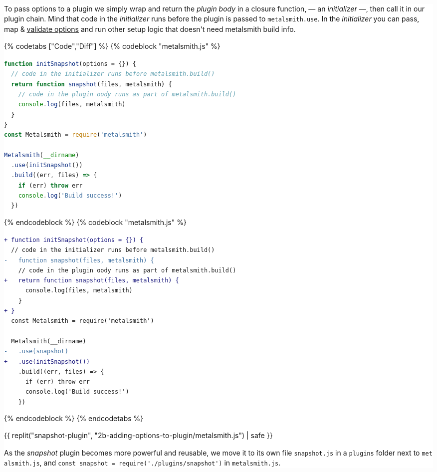 To pass options to a plugin we simply wrap and return the *plugin body* in a closure function, &mdash; an *initializer* &mdash;, then call it in our plugin chain. Mind that code in the *initializer* runs before the plugin is passed to `metalsmith.use`. In the *initializer* you can pass, map & [validate options](#handling-errors) and run other setup logic that doesn't need metalsmith build info.

{% codetabs ["Code","Diff"] %}
{% codeblock "metalsmith.js" %}
```js
function initSnapshot(options = {}) {
  // code in the initializer runs before metalsmith.build()
  return function snapshot(files, metalsmith) {
    // code in the plugin oody runs as part of metalsmith.build()
    console.log(files, metalsmith)
  }
}
const Metalsmith = require('metalsmith')

Metalsmith(__dirname)
  .use(initSnapshot())
  .build((err, files) => {
    if (err) throw err
    console.log('Build success!')
  })
```
{% endcodeblock %}
{% codeblock "metalsmith.js" %}
```diff
+ function initSnapshot(options = {}) {
  // code in the initializer runs before metalsmith.build()
-   function snapshot(files, metalsmith) {
    // code in the plugin oody runs as part of metalsmith.build()
+   return function snapshot(files, metalsmith) {
      console.log(files, metalsmith)
    }
+ }
  const Metalsmith = require('metalsmith')

  Metalsmith(__dirname)
-   .use(snapshot)
+   .use(initSnapshot())
    .build((err, files) => {
      if (err) throw err
      console.log('Build success!')
    })
```
{% endcodeblock %}
{% endcodetabs %}

{{ replit("snapshot-plugin", "2b-adding-options-to-plugin/metalsmith.js") | safe }}

As the *snapshot* plugin becomes more powerful and reusable, we move it to its own file `snapshot.js` in a `plugins` folder next to `metalsmith.js`, and `const snapshot = require('./plugins/snapshot')` in `metalsmith.js`.

